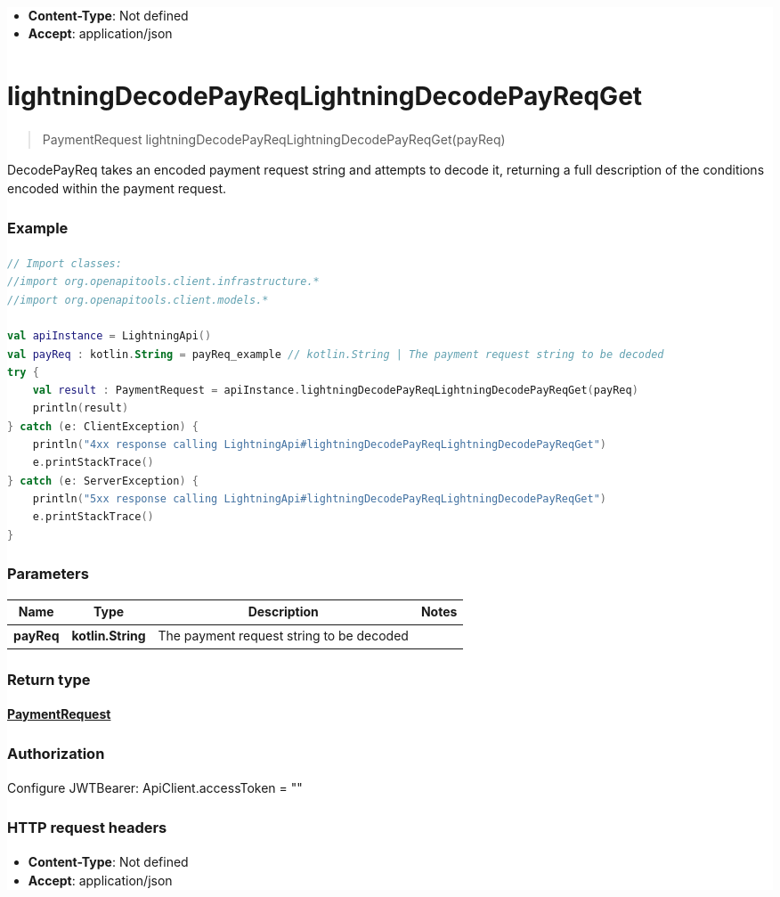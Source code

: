  - **Content-Type**: Not defined
 - **Accept**: application/json

<a name="lightningDecodePayReqLightningDecodePayReqGet"></a>
# **lightningDecodePayReqLightningDecodePayReqGet**
> PaymentRequest lightningDecodePayReqLightningDecodePayReqGet(payReq)

DecodePayReq takes an encoded payment request string and attempts to decode it, returning a full description of the conditions encoded within the payment request.

### Example
```kotlin
// Import classes:
//import org.openapitools.client.infrastructure.*
//import org.openapitools.client.models.*

val apiInstance = LightningApi()
val payReq : kotlin.String = payReq_example // kotlin.String | The payment request string to be decoded
try {
    val result : PaymentRequest = apiInstance.lightningDecodePayReqLightningDecodePayReqGet(payReq)
    println(result)
} catch (e: ClientException) {
    println("4xx response calling LightningApi#lightningDecodePayReqLightningDecodePayReqGet")
    e.printStackTrace()
} catch (e: ServerException) {
    println("5xx response calling LightningApi#lightningDecodePayReqLightningDecodePayReqGet")
    e.printStackTrace()
}
```

### Parameters

Name | Type | Description  | Notes
------------- | ------------- | ------------- | -------------
 **payReq** | **kotlin.String**| The payment request string to be decoded |

### Return type

[**PaymentRequest**](PaymentRequest.md)

### Authorization


Configure JWTBearer:
    ApiClient.accessToken = ""

### HTTP request headers

 - **Content-Type**: Not defined
 - **Accept**: application/json
